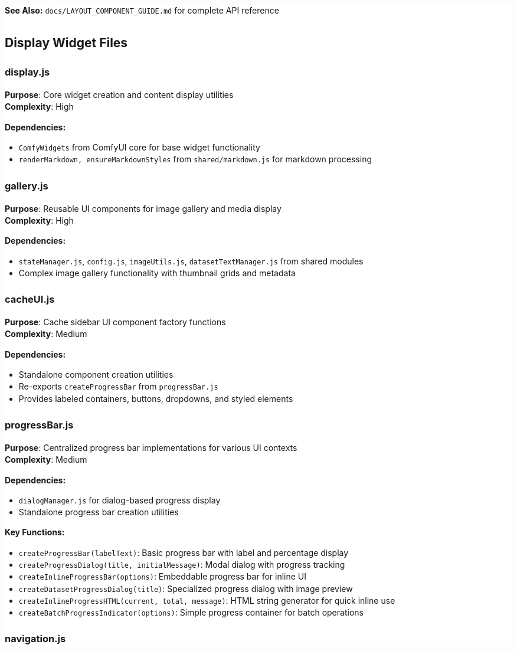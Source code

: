 **See Also:** `docs/LAYOUT_COMPONENT_GUIDE.md` for complete API reference

## Display Widget Files

### display.js

**Purpose**: Core widget creation and content display utilities  
**Complexity**: High  

**Dependencies:**

- `ComfyWidgets` from ComfyUI core for base widget functionality
- `renderMarkdown, ensureMarkdownStyles` from `shared/markdown.js` for markdown processing

### gallery.js

**Purpose**: Reusable UI components for image gallery and media display  
**Complexity**: High  

**Dependencies:**

- `stateManager.js`, `config.js`, `imageUtils.js`, `datasetTextManager.js` from shared modules
- Complex image gallery functionality with thumbnail grids and metadata

### cacheUI.js

**Purpose**: Cache sidebar UI component factory functions  
**Complexity**: Medium  

**Dependencies:**

- Standalone component creation utilities
- Re-exports `createProgressBar` from `progressBar.js`
- Provides labeled containers, buttons, dropdowns, and styled elements

### progressBar.js

**Purpose**: Centralized progress bar implementations for various UI contexts  
**Complexity**: Medium  

**Dependencies:**

- `dialogManager.js` for dialog-based progress display
- Standalone progress bar creation utilities

**Key Functions:**

- `createProgressBar(labelText)`: Basic progress bar with label and percentage display
- `createProgressDialog(title, initialMessage)`: Modal dialog with progress tracking
- `createInlineProgressBar(options)`: Embeddable progress bar for inline UI
- `createDatasetProgressDialog(title)`: Specialized progress dialog with image preview
- `createInlineProgressHTML(current, total, message)`: HTML string generator for quick inline use
- `createBatchProgressIndicator(options)`: Simple progress container for batch operations

### navigation.js
